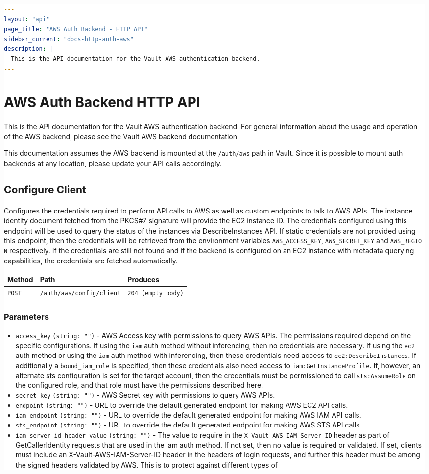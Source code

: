 ```yaml
---
layout: "api"
page_title: "AWS Auth Backend - HTTP API"
sidebar_current: "docs-http-auth-aws"
description: |-
  This is the API documentation for the Vault AWS authentication backend.
---
```


# AWS Auth Backend HTTP API

This is the API documentation for the Vault AWS authentication backend. For
general information about the usage and operation of the AWS backend, please
see the [Vault AWS backend documentation](/docs/auth/aws.html).

This documentation assumes the AWS backend is mounted at the `/auth/aws`
path in Vault. Since it is possible to mount auth backends at any location,
please update your API calls accordingly.

## Configure Client

Configures the credentials required to perform API calls to AWS as well as
custom endpoints to talk to AWS APIs. The instance identity document
fetched from the PKCS#7 signature will provide the EC2 instance ID. The
credentials configured using this endpoint will be used to query the status
of the instances via DescribeInstances API. If static credentials are not
provided using this endpoint, then the credentials will be retrieved from
the environment variables `AWS_ACCESS_KEY`, `AWS_SECRET_KEY` and
`AWS_REGION` respectively. If the credentials are still not found and if the
backend is configured on an EC2 instance with metadata querying
capabilities, the credentials are fetched automatically.

| Method   | Path                         | Produces               |
| :------- | :--------------------------- | :--------------------- |
| `POST`   | `/auth/aws/config/client`    | `204 (empty body)`     |

### Parameters

- `access_key` `(string: "")` - AWS Access key with permissions to query AWS
  APIs. The permissions required depend on the specific configurations. If using
  the `iam` auth method without inferencing, then no credentials are necessary.
  If using the `ec2` auth method or using the `iam` auth method with
  inferencing, then these credentials need access to `ec2:DescribeInstances`. If
  additionally a `bound_iam_role` is specified, then these credentials also need
  access to `iam:GetInstanceProfile`. If, however, an alternate sts
  configuration is set for the target account, then the credentials must be
  permissioned to call `sts:AssumeRole` on the configured role, and that role
  must have the permissions described here.
- `secret_key` `(string: "")` - AWS Secret key with permissions to query AWS
  APIs.
- `endpoint` `(string: "")` - URL to override the default generated endpoint for
  making AWS EC2 API calls.
- `iam_endpoint` `(string: "")` - URL to override the default generated endpoint
  for making AWS IAM API calls.
- `sts_endpoint` `(string: "")` - URL to override the default generated endpoint
  for making AWS STS API calls.
- `iam_server_id_header_value` `(string: "")` - The value to require in the
  `X-Vault-AWS-IAM-Server-ID` header as part of GetCallerIdentity requests that
  are used in the iam auth method. If not set, then no value is required or
  validated. If set, clients must include an X-Vault-AWS-IAM-Server-ID header in
  the headers of login requests, and further this header must be among the
  signed headers validated by AWS. This is to protect against different types of